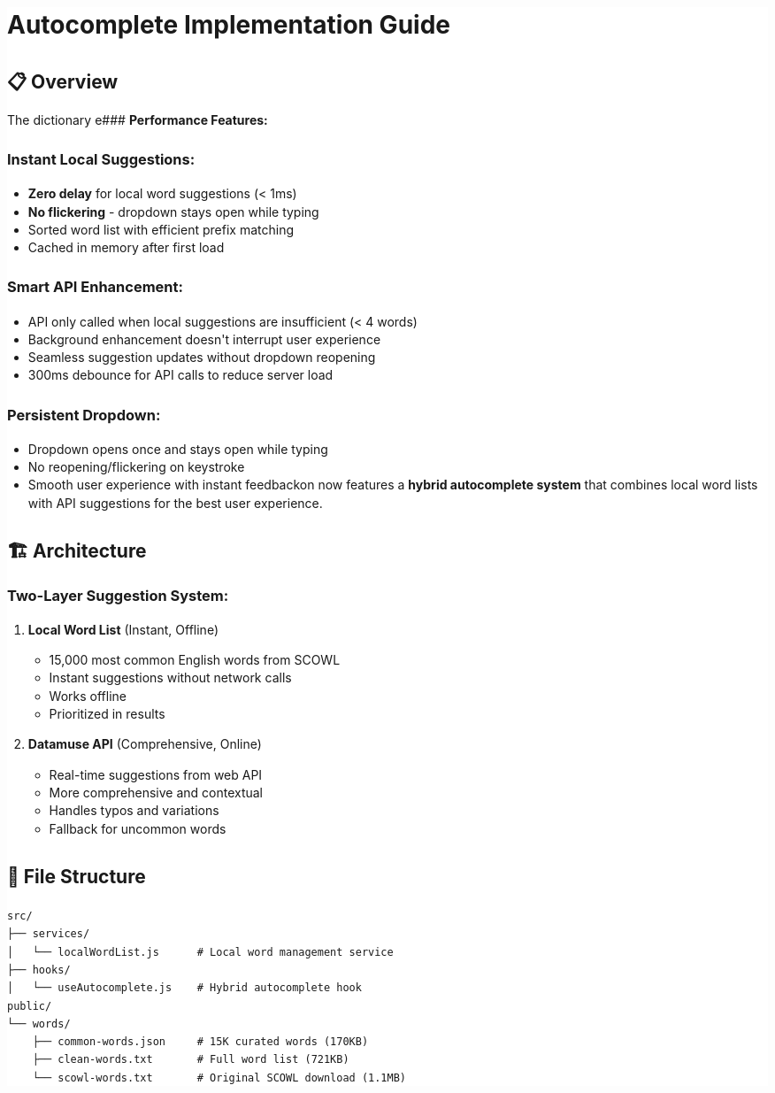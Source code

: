 # Autocomplete Implementation Guide

## 📋 **Overview**

The dictionary e### **Performance Features:**

### **Instant Local Suggestions:**

- **Zero delay** for local word suggestions (< 1ms)
- **No flickering** - dropdown stays open while typing
- Sorted word list with efficient prefix matching
- Cached in memory after first load

### **Smart API Enhancement:**

- API only called when local suggestions are insufficient (< 4 words)
- Background enhancement doesn't interrupt user experience
- Seamless suggestion updates without dropdown reopening
- 300ms debounce for API calls to reduce server load

### **Persistent Dropdown:**

- Dropdown opens once and stays open while typing
- No reopening/flickering on keystroke
- Smooth user experience with instant feedbackon now features a **hybrid autocomplete system** that combines local word lists with API suggestions for the best user experience.

## 🏗️ **Architecture**

### **Two-Layer Suggestion System:**

1. **Local Word List** (Instant, Offline)

   - 15,000 most common English words from SCOWL
   - Instant suggestions without network calls
   - Works offline
   - Prioritized in results

2. **Datamuse API** (Comprehensive, Online)
   - Real-time suggestions from web API
   - More comprehensive and contextual
   - Handles typos and variations
   - Fallback for uncommon words

## 📁 **File Structure**

```
src/
├── services/
│   └── localWordList.js      # Local word management service
├── hooks/
│   └── useAutocomplete.js    # Hybrid autocomplete hook
public/
└── words/
    ├── common-words.json     # 15K curated words (170KB)
    ├── clean-words.txt       # Full word list (721KB)
    └── scowl-words.txt       # Original SCOWL download (1.1MB)
```
